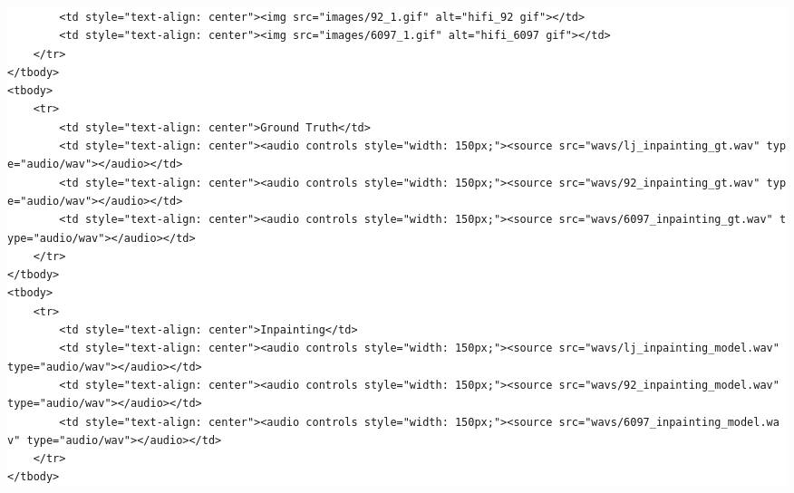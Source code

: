 			<td style="text-align: center"><img src="images/92_1.gif" alt="hifi_92 gif"></td>
			<td style="text-align: center"><img src="images/6097_1.gif" alt="hifi_6097 gif"></td>
		</tr>
	</tbody>
	<tbody>
		<tr>
			<td style="text-align: center">Ground Truth</td>
			<td style="text-align: center"><audio controls style="width: 150px;"><source src="wavs/lj_inpainting_gt.wav" type="audio/wav"></audio></td>
			<td style="text-align: center"><audio controls style="width: 150px;"><source src="wavs/92_inpainting_gt.wav" type="audio/wav"></audio></td>
			<td style="text-align: center"><audio controls style="width: 150px;"><source src="wavs/6097_inpainting_gt.wav" type="audio/wav"></audio></td>
		</tr>
	</tbody>
	<tbody>
		<tr>
			<td style="text-align: center">Inpainting</td>
			<td style="text-align: center"><audio controls style="width: 150px;"><source src="wavs/lj_inpainting_model.wav" type="audio/wav"></audio></td>
			<td style="text-align: center"><audio controls style="width: 150px;"><source src="wavs/92_inpainting_model.wav" type="audio/wav"></audio></td>
			<td style="text-align: center"><audio controls style="width: 150px;"><source src="wavs/6097_inpainting_model.wav" type="audio/wav"></audio></td>
		</tr>
	</tbody>
</table>
